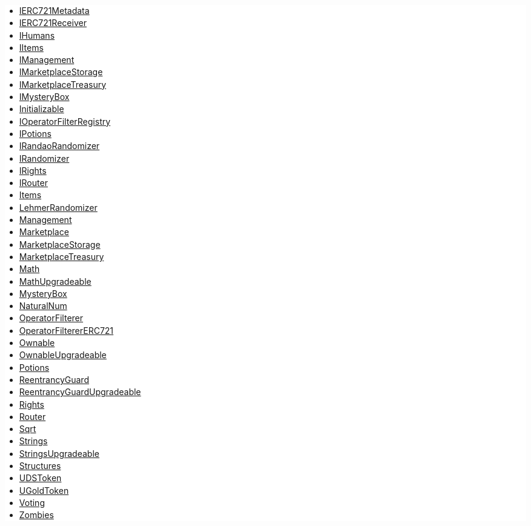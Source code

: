 * [IERC721Metadata](IERC721Metadata.md)
* [IERC721Receiver](IERC721Receiver.md)
* [IHumans](IHumans.md)
* [IItems](IItems.md)
* [IManagement](IManagement.md)
* [IMarketplaceStorage](IMarketplaceStorage.md)
* [IMarketplaceTreasury](IMarketplaceTreasury.md)
* [IMysteryBox](IMysteryBox.md)
* [Initializable](Initializable.md)
* [IOperatorFilterRegistry](IOperatorFilterRegistry.md)
* [IPotions](IPotions.md)
* [IRandaoRandomizer](IRandaoRandomizer.md)
* [IRandomizer](IRandomizer.md)
* [IRights](IRights.md)
* [IRouter](IRouter.md)
* [Items](Items.md)
* [LehmerRandomizer](LehmerRandomizer.md)
* [Management](Management.md)
* [Marketplace](Marketplace.md)
* [MarketplaceStorage](MarketplaceStorage.md)
* [MarketplaceTreasury](MarketplaceTreasury.md)
* [Math](Math.md)
* [MathUpgradeable](MathUpgradeable.md)
* [MysteryBox](MysteryBox.md)
* [NaturalNum](NaturalNum.md)
* [OperatorFilterer](OperatorFilterer.md)
* [OperatorFiltererERC721](OperatorFiltererERC721.md)
* [Ownable](Ownable.md)
* [OwnableUpgradeable](OwnableUpgradeable.md)
* [Potions](Potions.md)
* [ReentrancyGuard](ReentrancyGuard.md)
* [ReentrancyGuardUpgradeable](ReentrancyGuardUpgradeable.md)
* [Rights](Rights.md)
* [Router](Router.md)
* [Sqrt](Sqrt.md)
* [Strings](Strings.md)
* [StringsUpgradeable](StringsUpgradeable.md)
* [Structures](Structures.md)
* [UDSToken](UDSToken.md)
* [UGoldToken](UGoldToken.md)
* [Voting](Voting.md)
* [Zombies](Zombies.md)
